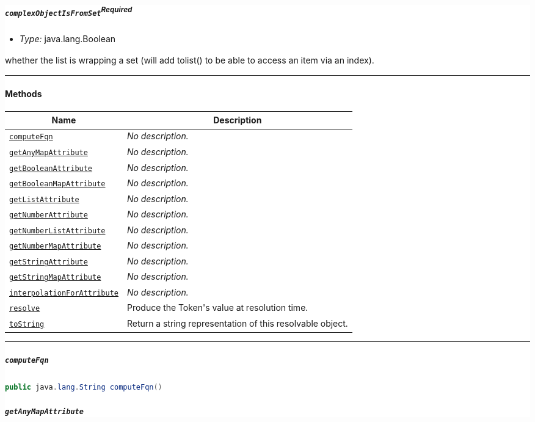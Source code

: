 ##### `complexObjectIsFromSet`<sup>Required</sup> <a name="complexObjectIsFromSet" id="rhizo-co-terraform-provider-oci.dataOciWaaWebAppAccelerationPolicy.DataOciWaaWebAppAccelerationPolicyResponseCachingPolicyOutputReference.Initializer.parameter.complexObjectIsFromSet"></a>

- *Type:* java.lang.Boolean

whether the list is wrapping a set (will add tolist() to be able to access an item via an index).

---

#### Methods <a name="Methods" id="Methods"></a>

| **Name** | **Description** |
| --- | --- |
| <code><a href="#rhizo-co-terraform-provider-oci.dataOciWaaWebAppAccelerationPolicy.DataOciWaaWebAppAccelerationPolicyResponseCachingPolicyOutputReference.computeFqn">computeFqn</a></code> | *No description.* |
| <code><a href="#rhizo-co-terraform-provider-oci.dataOciWaaWebAppAccelerationPolicy.DataOciWaaWebAppAccelerationPolicyResponseCachingPolicyOutputReference.getAnyMapAttribute">getAnyMapAttribute</a></code> | *No description.* |
| <code><a href="#rhizo-co-terraform-provider-oci.dataOciWaaWebAppAccelerationPolicy.DataOciWaaWebAppAccelerationPolicyResponseCachingPolicyOutputReference.getBooleanAttribute">getBooleanAttribute</a></code> | *No description.* |
| <code><a href="#rhizo-co-terraform-provider-oci.dataOciWaaWebAppAccelerationPolicy.DataOciWaaWebAppAccelerationPolicyResponseCachingPolicyOutputReference.getBooleanMapAttribute">getBooleanMapAttribute</a></code> | *No description.* |
| <code><a href="#rhizo-co-terraform-provider-oci.dataOciWaaWebAppAccelerationPolicy.DataOciWaaWebAppAccelerationPolicyResponseCachingPolicyOutputReference.getListAttribute">getListAttribute</a></code> | *No description.* |
| <code><a href="#rhizo-co-terraform-provider-oci.dataOciWaaWebAppAccelerationPolicy.DataOciWaaWebAppAccelerationPolicyResponseCachingPolicyOutputReference.getNumberAttribute">getNumberAttribute</a></code> | *No description.* |
| <code><a href="#rhizo-co-terraform-provider-oci.dataOciWaaWebAppAccelerationPolicy.DataOciWaaWebAppAccelerationPolicyResponseCachingPolicyOutputReference.getNumberListAttribute">getNumberListAttribute</a></code> | *No description.* |
| <code><a href="#rhizo-co-terraform-provider-oci.dataOciWaaWebAppAccelerationPolicy.DataOciWaaWebAppAccelerationPolicyResponseCachingPolicyOutputReference.getNumberMapAttribute">getNumberMapAttribute</a></code> | *No description.* |
| <code><a href="#rhizo-co-terraform-provider-oci.dataOciWaaWebAppAccelerationPolicy.DataOciWaaWebAppAccelerationPolicyResponseCachingPolicyOutputReference.getStringAttribute">getStringAttribute</a></code> | *No description.* |
| <code><a href="#rhizo-co-terraform-provider-oci.dataOciWaaWebAppAccelerationPolicy.DataOciWaaWebAppAccelerationPolicyResponseCachingPolicyOutputReference.getStringMapAttribute">getStringMapAttribute</a></code> | *No description.* |
| <code><a href="#rhizo-co-terraform-provider-oci.dataOciWaaWebAppAccelerationPolicy.DataOciWaaWebAppAccelerationPolicyResponseCachingPolicyOutputReference.interpolationForAttribute">interpolationForAttribute</a></code> | *No description.* |
| <code><a href="#rhizo-co-terraform-provider-oci.dataOciWaaWebAppAccelerationPolicy.DataOciWaaWebAppAccelerationPolicyResponseCachingPolicyOutputReference.resolve">resolve</a></code> | Produce the Token's value at resolution time. |
| <code><a href="#rhizo-co-terraform-provider-oci.dataOciWaaWebAppAccelerationPolicy.DataOciWaaWebAppAccelerationPolicyResponseCachingPolicyOutputReference.toString">toString</a></code> | Return a string representation of this resolvable object. |

---

##### `computeFqn` <a name="computeFqn" id="rhizo-co-terraform-provider-oci.dataOciWaaWebAppAccelerationPolicy.DataOciWaaWebAppAccelerationPolicyResponseCachingPolicyOutputReference.computeFqn"></a>

```java
public java.lang.String computeFqn()
```

##### `getAnyMapAttribute` <a name="getAnyMapAttribute" id="rhizo-co-terraform-provider-oci.dataOciWaaWebAppAccelerationPolicy.DataOciWaaWebAppAccelerationPolicyResponseCachingPolicyOutputReference.getAnyMapAttribute"></a>
